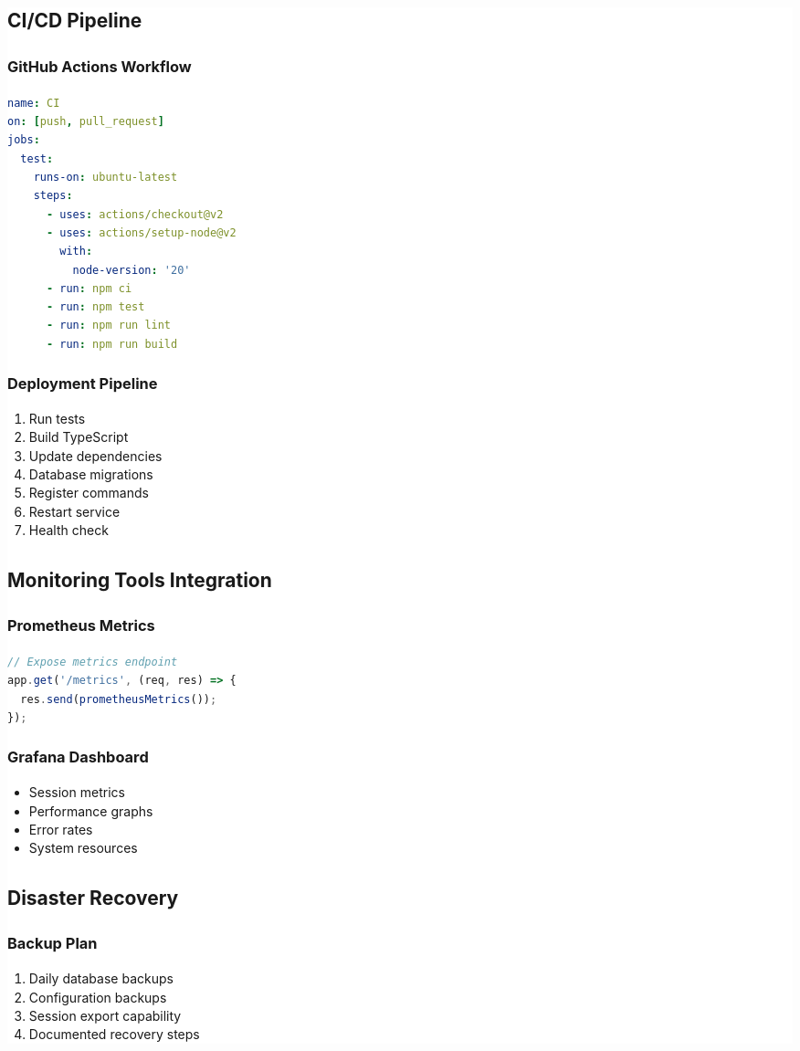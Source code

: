 ## CI/CD Pipeline
### GitHub Actions Workflow
```yaml
name: CI
on: [push, pull_request]
jobs:
  test:
    runs-on: ubuntu-latest
    steps:
      - uses: actions/checkout@v2
      - uses: actions/setup-node@v2
        with:
          node-version: '20'
      - run: npm ci
      - run: npm test
      - run: npm run lint
      - run: npm run build
```

### Deployment Pipeline
1. Run tests
2. Build TypeScript
3. Update dependencies
4. Database migrations
5. Register commands
6. Restart service
7. Health check

## Monitoring Tools Integration
### Prometheus Metrics
```typescript
// Expose metrics endpoint
app.get('/metrics', (req, res) => {
  res.send(prometheusMetrics());
});
```

### Grafana Dashboard
- Session metrics
- Performance graphs
- Error rates
- System resources

## Disaster Recovery
### Backup Plan
1. Daily database backups
2. Configuration backups
3. Session export capability
4. Documented recovery steps
